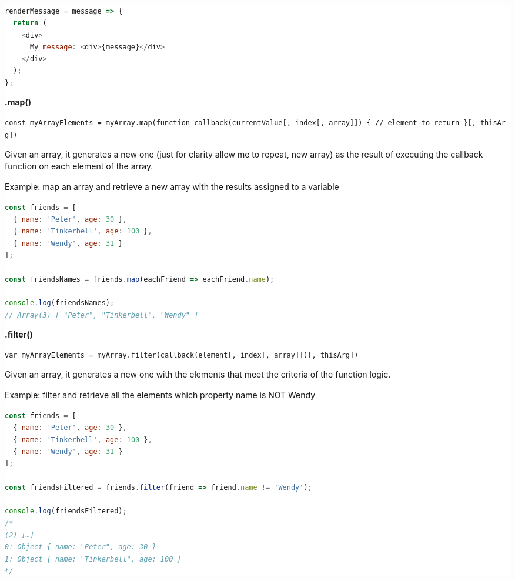 ```javascript
renderMessage = message => {
  return (
    <div>
      My message: <div>{message}</div>
    </div>
  );
};
```

**.map()**

`const myArrayElements = myArray.map(function callback(currentValue[, index[, array]]) { // element to return }[, thisArg])`

Given an array, it generates a new one (just for clarity allow me to repeat, new array) as the result of executing the callback function on each element of the array.

Example: map an array and retrieve a new array with the results assigned to a variable

```javascript
const friends = [
  { name: 'Peter', age: 30 },
  { name: 'Tinkerbell', age: 100 },
  { name: 'Wendy', age: 31 }
];

const friendsNames = friends.map(eachFriend => eachFriend.name);

console.log(friendsNames);
// Array(3) [ "Peter", "Tinkerbell", "Wendy" ]
```

**.filter()**

`var myArrayElements = myArray.filter(callback(element[, index[, array]])[, thisArg])`

Given an array, it generates a new one with the elements that meet the criteria of the function logic.

Example: filter and retrieve all the elements which property name is NOT Wendy

```javascript
const friends = [
  { name: 'Peter', age: 30 },
  { name: 'Tinkerbell', age: 100 },
  { name: 'Wendy', age: 31 }
];

const friendsFiltered = friends.filter(friend => friend.name != 'Wendy');

console.log(friendsFiltered);
/*
(2) […]
0: Object { name: "Peter", age: 30 }
1: Object { name: "Tinkerbell", age: 100 }
*/
```
